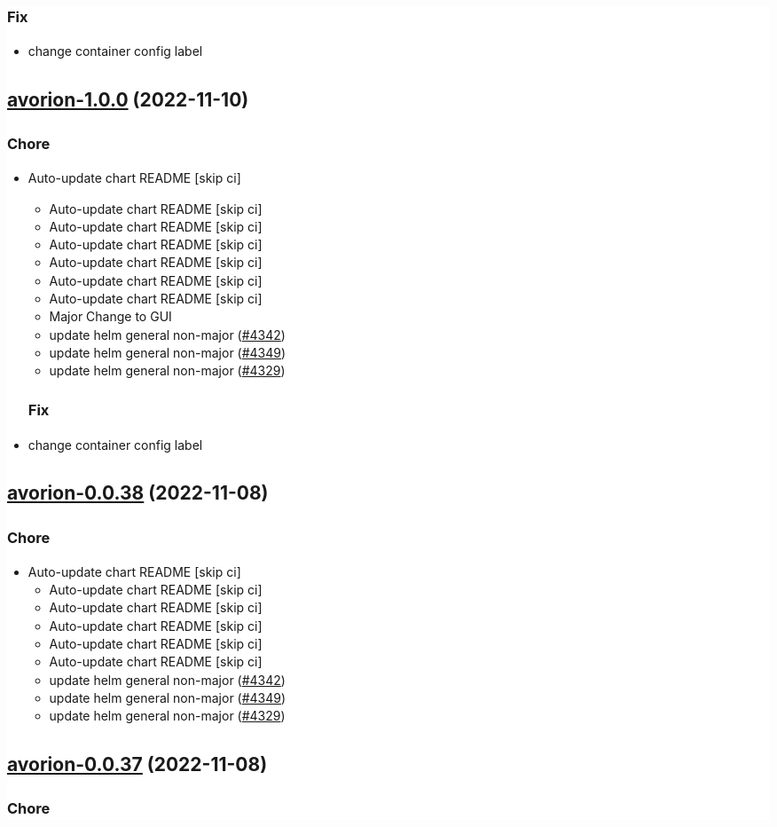   ### Fix

- change container config label
  
  


## [avorion-1.0.0](https://github.com/truecharts/charts/compare/avorion-0.0.35...avorion-1.0.0) (2022-11-10)

### Chore

- Auto-update chart README [skip ci]
  - Auto-update chart README [skip ci]
  - Auto-update chart README [skip ci]
  - Auto-update chart README [skip ci]
  - Auto-update chart README [skip ci]
  - Auto-update chart README [skip ci]
  - Auto-update chart README [skip ci]
  - Major Change to GUI
  - update helm general non-major ([#4342](https://github.com/truecharts/charts/issues/4342))
  - update helm general non-major ([#4349](https://github.com/truecharts/charts/issues/4349))
  - update helm general non-major ([#4329](https://github.com/truecharts/charts/issues/4329))

  ### Fix

- change container config label




## [avorion-0.0.38](https://github.com/truecharts/charts/compare/avorion-0.0.35...avorion-0.0.38) (2022-11-08)

### Chore

- Auto-update chart README [skip ci]
  - Auto-update chart README [skip ci]
  - Auto-update chart README [skip ci]
  - Auto-update chart README [skip ci]
  - Auto-update chart README [skip ci]
  - Auto-update chart README [skip ci]
  - update helm general non-major ([#4342](https://github.com/truecharts/charts/issues/4342))
  - update helm general non-major ([#4349](https://github.com/truecharts/charts/issues/4349))
  - update helm general non-major ([#4329](https://github.com/truecharts/charts/issues/4329))




## [avorion-0.0.37](https://github.com/truecharts/charts/compare/avorion-0.0.35...avorion-0.0.37) (2022-11-08)

### Chore
